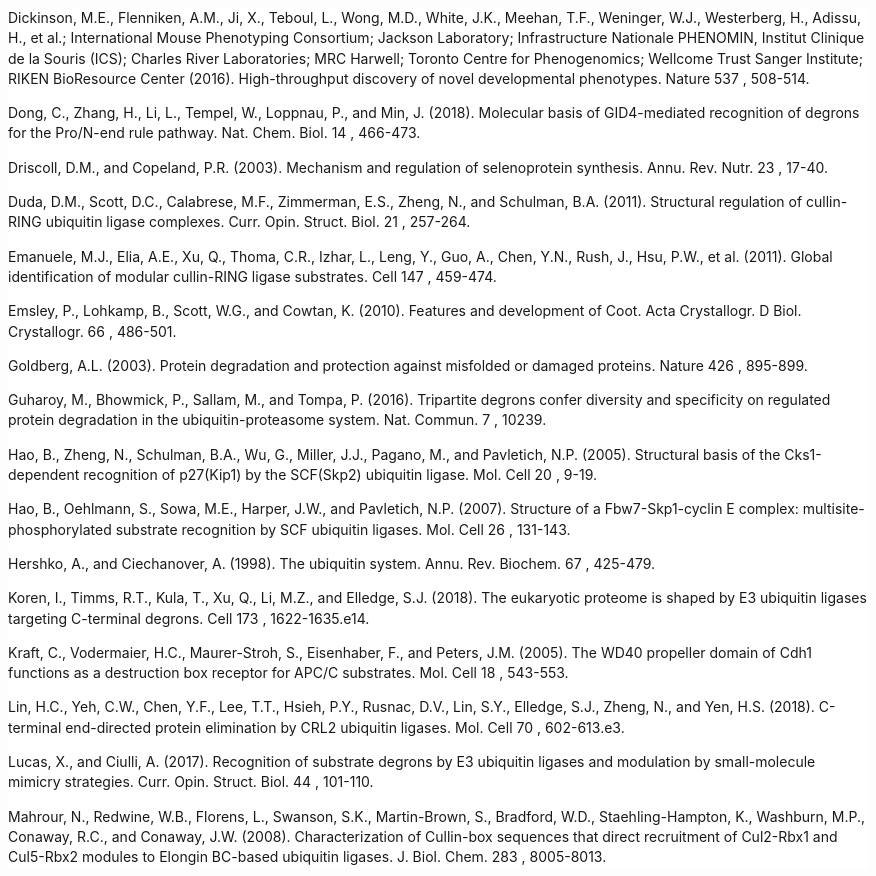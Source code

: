 Dickinson, M.E., Flenniken, A.M., Ji, X., Teboul, L., Wong, M.D., White, J.K., Meehan, T.F., Weninger, W.J., Westerberg, H., Adissu, H., et al.; International Mouse Phenotyping Consortium; Jackson Laboratory; Infrastructure Nationale PHENOMIN, Institut Clinique de la Souris (ICS); Charles River Laboratories; MRC Harwell; Toronto Centre for Phenogenomics; Wellcome Trust Sanger Institute; RIKEN BioResource Center (2016). High-throughput discovery of novel developmental phenotypes. Nature 537 , 508-514.

Dong, C., Zhang, H., Li, L., Tempel, W., Loppnau, P., and Min, J. (2018). Molecular basis of GID4-mediated recognition of degrons for the Pro/N-end rule pathway. Nat. Chem. Biol. 14 , 466-473.

Driscoll, D.M., and Copeland, P.R. (2003). Mechanism and regulation of selenoprotein synthesis. Annu. Rev. Nutr. 23 , 17-40.

Duda, D.M., Scott, D.C., Calabrese, M.F., Zimmerman, E.S., Zheng, N., and Schulman, B.A. (2011). Structural regulation of cullin-RING ubiquitin ligase complexes. Curr. Opin. Struct. Biol. 21 , 257-264.

Emanuele, M.J., Elia, A.E., Xu, Q., Thoma, C.R., Izhar, L., Leng, Y., Guo, A., Chen, Y.N., Rush, J., Hsu, P.W., et al. (2011). Global identification of modular cullin-RING ligase substrates. Cell 147 , 459-474.

Emsley, P., Lohkamp, B., Scott, W.G., and Cowtan, K. (2010). Features and development of Coot. Acta Crystallogr. D Biol. Crystallogr. 66 , 486-501.

Goldberg, A.L. (2003). Protein degradation and protection against misfolded or damaged proteins. Nature 426 , 895-899.

Guharoy, M., Bhowmick, P., Sallam, M., and Tompa, P. (2016). Tripartite degrons confer diversity and specificity on regulated protein degradation in the ubiquitin-proteasome system. Nat. Commun. 7 , 10239.

Hao, B., Zheng, N., Schulman, B.A., Wu, G., Miller, J.J., Pagano, M., and Pavletich, N.P. (2005). Structural basis of the Cks1-dependent recognition of p27(Kip1) by the SCF(Skp2) ubiquitin ligase. Mol. Cell 20 , 9-19.

Hao, B., Oehlmann, S., Sowa, M.E., Harper, J.W., and Pavletich, N.P. (2007). Structure of a Fbw7-Skp1-cyclin E complex: multisite-phosphorylated substrate recognition by SCF ubiquitin ligases. Mol. Cell 26 , 131-143.

Hershko, A., and Ciechanover, A. (1998). The ubiquitin system. Annu. Rev. Biochem. 67 , 425-479.

Koren, I., Timms, R.T., Kula, T., Xu, Q., Li, M.Z., and Elledge, S.J. (2018). The eukaryotic proteome is shaped by E3 ubiquitin ligases targeting C-terminal degrons. Cell 173 , 1622-1635.e14.

Kraft, C., Vodermaier, H.C., Maurer-Stroh, S., Eisenhaber, F., and Peters, J.M. (2005). The WD40 propeller domain of Cdh1 functions as a destruction box receptor for APC/C substrates. Mol. Cell 18 , 543-553.

Lin, H.C., Yeh, C.W., Chen, Y.F., Lee, T.T., Hsieh, P.Y., Rusnac, D.V., Lin, S.Y., Elledge, S.J., Zheng, N., and Yen, H.S. (2018). C-terminal end-directed protein elimination by CRL2 ubiquitin ligases. Mol. Cell 70 , 602-613.e3.

Lucas, X., and Ciulli, A. (2017). Recognition of substrate degrons by E3 ubiquitin ligases and modulation by small-molecule mimicry strategies. Curr. Opin. Struct. Biol. 44 , 101-110.

Mahrour, N., Redwine, W.B., Florens, L., Swanson, S.K., Martin-Brown, S., Bradford, W.D., Staehling-Hampton, K., Washburn, M.P., Conaway, R.C., and Conaway, J.W. (2008). Characterization of Cullin-box sequences that direct recruitment of Cul2-Rbx1 and Cul5-Rbx2 modules to Elongin BC-based ubiquitin ligases. J. Biol. Chem. 283 , 8005-8013.
